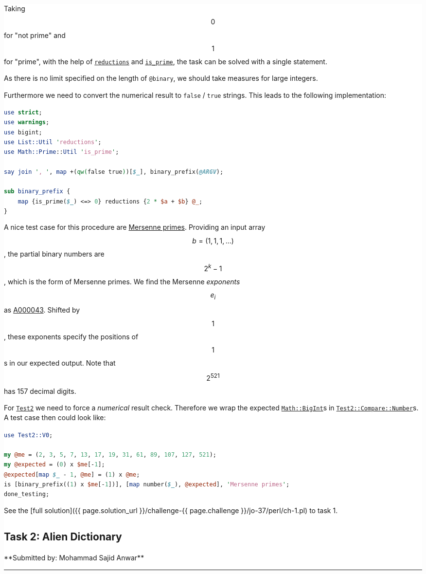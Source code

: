Taking $$0$$ for "not prime" and $$1$$ for "prime", with the help of
[`reductions`](https://metacpan.org/pod/List::Util#reductions) and
[`is_prime`](https://metacpan.org/pod/Math::Prime::Util#is_prime), the task can be solved with a single statement.

As there is no limit specified on the length of `@binary`, we should take measures for large integers.

Furthermore we need to convert the numerical result to `false` / `true` strings.
This leads to the following implementation:

```perl
use strict;
use warnings;
use bigint;
use List::Util 'reductions';
use Math::Prime::Util 'is_prime';

say join ', ', map +(qw(false true))[$_], binary_prefix(@ARGV);

sub binary_prefix {
    map {is_prime($_) <=> 0} reductions {2 * $a + $b} @_;
}
```
A nice test case for this procedure are
[Mersenne primes](https://en.wikipedia.org/wiki/Mersenne_prime).
Providing an input array $$b = (1, 1, 1,\ldots)$$, the partial binary numbers are $$2^k - 1$$, which is the form of Mersenne primes.
We find the Mersenne _exponents_ $$e_i$$ as [A000043](https://oeis.org/A000043).
Shifted by $$1$$, these exponents specify the positions of $$1$$s in our expected output.
Note that $$2^{521}$$ has 157 decimal digits.

For [`Test2`](https://metacpan.org/pod/Test2) we need to force a _numerical_ result check.
Therefore we wrap the expected [`Math::BigInt`](https://metacpan.org/pod/Math::BigInt)s
in [`Test2::Compare::Number`](https://metacpan.org/pod/Test2::Compare::Number)s.
A test case then could look like:

```perl
use Test2::V0;

my @me = (2, 3, 5, 7, 13, 17, 19, 31, 61, 89, 107, 127, 521);
my @expected = (0) x $me[-1];
@expected[map $_ - 1, @me] = (1) x @me;
is [binary_prefix((1) x $me[-1])], [map number($_), @expected], 'Mersenne primes';
done_testing;
```

See the [full solution]({{ page.solution_url }}/challenge-{{ page.challenge }}/jo-37/perl/ch-1.pl) to task 1.



<h2 id="task-2">
Task 2: Alien Dictionary
</h2>
**Submitted by: Mohammad Sajid Anwar**

---